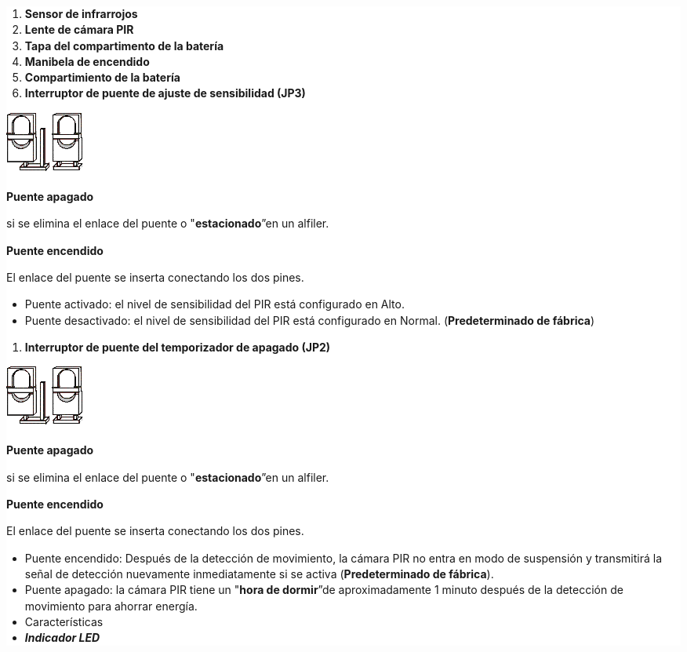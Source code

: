 1.  **Sensor de infrarrojos**
2.  **Lente de cámara PIR**
3.  **Tapa del compartimento de la batería**
4.  **Manibela de encendido**
5.  **Compartimiento de la batería**
6.  **Interruptor de puente de ajuste de sensibilidad (JP3)**

![jumper open](<.gitbook/assets/1 (20).png>)![jumper close](<.gitbook/assets/2 (24).png>)

**Puente apagado**

si se elimina el enlace del puente o "**estacionado**”en un alfiler.

**Puente encendido**

El enlace del puente se inserta conectando los dos pines.

-   Puente activado: el nivel de sensibilidad del PIR está configurado en Alto.
-   Puente desactivado: el nivel de sensibilidad del PIR está configurado en Normal. (**Predeterminado de fábrica**)

1.  **Interruptor de puente del temporizador de apagado (JP2)**

![jumper open](<.gitbook/assets/3 (23).png>)![jumper close](<.gitbook/assets/4 (21).png>)

**Puente apagado**

si se elimina el enlace del puente o "**estacionado**”en un alfiler.

**Puente encendido**

El enlace del puente se inserta conectando los dos pines.

-   Puente encendido: Después de la detección de movimiento, la cámara PIR no entra en modo de suspensión y transmitirá la señal de detección nuevamente inmediatamente si se activa (**Predeterminado de fábrica**).
-   Puente apagado: la cámara PIR tiene un "**hora de dormir**”de aproximadamente 1 minuto después de la detección de movimiento para ahorrar energía.
-   Características
-   _**Indicador LED**_
